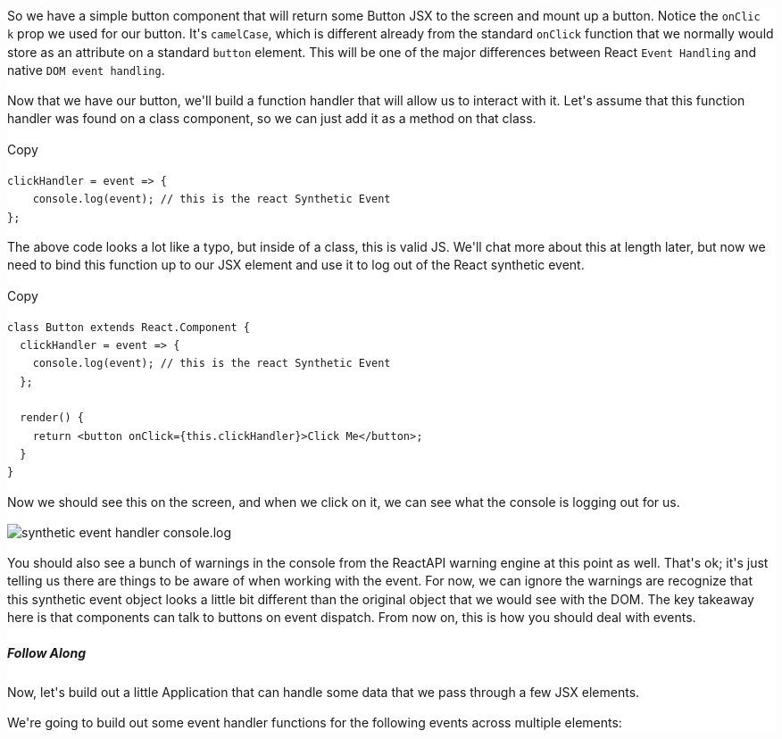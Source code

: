 So we have a simple button component that will return some Button JSX to the screen and mount up a button. Notice the `onClick` prop we used for our button. It's `camelCase`, which is different already from the standard `onClick` function that we normally would store as an attribute on a standard `button` element. This will be one of the major differences between React `Event Handling` and native `DOM event handling`.

Now that we have our button, we'll build a function handler that will allow us to interact with it. Let's assume that this function handler was found on a class component, so we can just add it as a method on that class.

Copy

```
clickHandler = event => {
    console.log(event); // this is the react Synthetic Event
};

```

The above code looks a lot like a typo, but inside of a class, this is valid JS. We'll chat more about this at length later, but now we need to bind this function up to our JSX element and use it to log out of the React synthetic event.

Copy

```
class Button extends React.Component {
  clickHandler = event => {
    console.log(event); // this is the react Synthetic Event
  };

  render() {
    return <button onClick={this.clickHandler}>Click Me</button>;
  }
}

```

Now we should see this on the screen, and when we click on it, we can see what the console is logging out for us.

![synthetic event handler console.log](https://tk-assets.lambdaschool.com/439c001d-9009-4454-8afc-4d18d19363ed_ScreenShot2018-07-23at3.21.03PM.png)

You should also see a bunch of warnings in the console from the ReactAPI warning engine at this point as well. That's ok; it's just telling us there are things to be aware of when working with the event. For now, we can ignore the warnings are recognize that this synthetic event object looks a little bit different than the original object that we would see with the DOM. The key takeaway here is that components can talk to buttons on event dispatch. From now on, this is how you should deal with events.

##### Follow Along

Now, let's build out a little Application that can handle some data that we pass through a few JSX elements.

We're going to build out some event handler functions for the following events across multiple elements:
